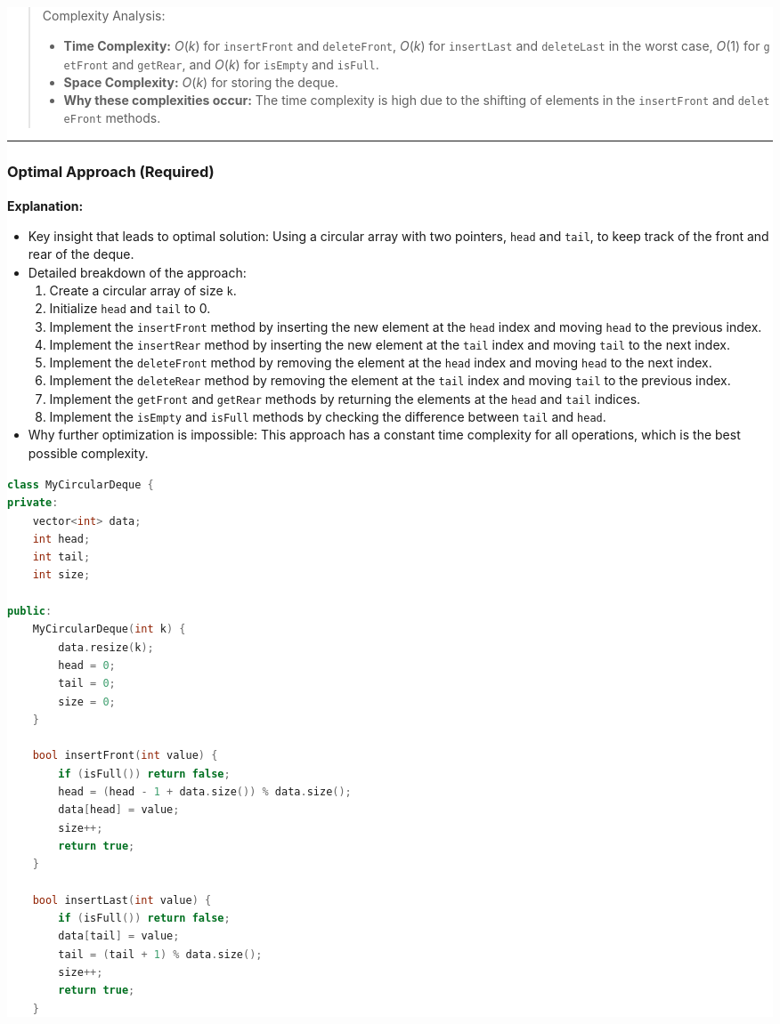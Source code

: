 > Complexity Analysis:
> - **Time Complexity:** $O(k)$ for `insertFront` and `deleteFront`, $O(k)$ for `insertLast` and `deleteLast` in the worst case, $O(1)$ for `getFront` and `getRear`, and $O(k)$ for `isEmpty` and `isFull`.
> - **Space Complexity:** $O(k)$ for storing the deque.
> - **Why these complexities occur:** The time complexity is high due to the shifting of elements in the `insertFront` and `deleteFront` methods.

---

### Optimal Approach (Required)

**Explanation:**
- Key insight that leads to optimal solution: Using a circular array with two pointers, `head` and `tail`, to keep track of the front and rear of the deque.
- Detailed breakdown of the approach:
  1. Create a circular array of size `k`.
  2. Initialize `head` and `tail` to 0.
  3. Implement the `insertFront` method by inserting the new element at the `head` index and moving `head` to the previous index.
  4. Implement the `insertRear` method by inserting the new element at the `tail` index and moving `tail` to the next index.
  5. Implement the `deleteFront` method by removing the element at the `head` index and moving `head` to the next index.
  6. Implement the `deleteRear` method by removing the element at the `tail` index and moving `tail` to the previous index.
  7. Implement the `getFront` and `getRear` methods by returning the elements at the `head` and `tail` indices.
  8. Implement the `isEmpty` and `isFull` methods by checking the difference between `tail` and `head`.
- Why further optimization is impossible: This approach has a constant time complexity for all operations, which is the best possible complexity.

```cpp
class MyCircularDeque {
private:
    vector<int> data;
    int head;
    int tail;
    int size;

public:
    MyCircularDeque(int k) {
        data.resize(k);
        head = 0;
        tail = 0;
        size = 0;
    }

    bool insertFront(int value) {
        if (isFull()) return false;
        head = (head - 1 + data.size()) % data.size();
        data[head] = value;
        size++;
        return true;
    }

    bool insertLast(int value) {
        if (isFull()) return false;
        data[tail] = value;
        tail = (tail + 1) % data.size();
        size++;
        return true;
    }

```